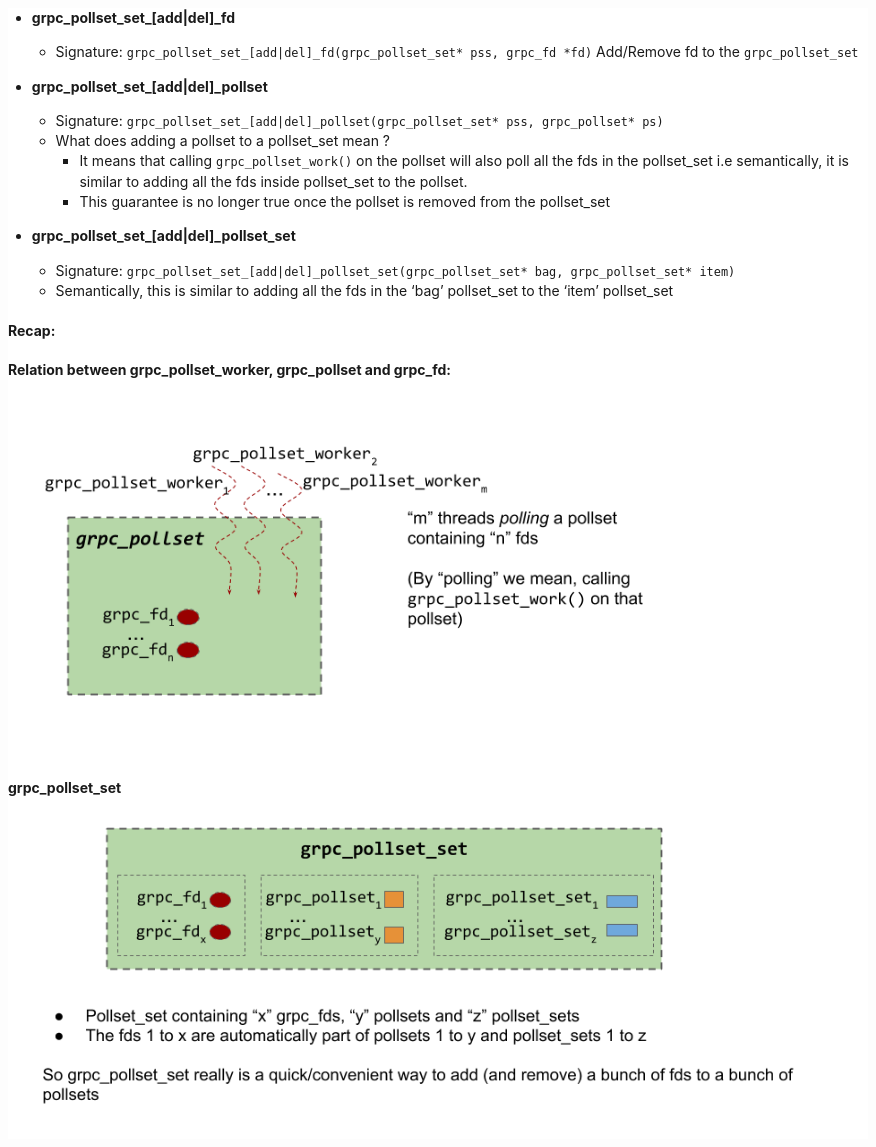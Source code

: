 - **grpc\_pollset\_set\_[add|del]\_fd**
  - Signature: `grpc_pollset_set_[add|del]_fd(grpc_pollset_set* pss, grpc_fd *fd)`
Add/Remove fd to the `grpc_pollset_set`

- **grpc\_pollset\_set_[add|del]\_pollset**
  - Signature: `grpc_pollset_set_[add|del]_pollset(grpc_pollset_set* pss, grpc_pollset* ps)`
  - What does adding a pollset to a pollset_set mean ?
    - It means that calling `grpc_pollset_work()` on the pollset will also poll all the fds in the pollset_set i.e semantically, it is similar to adding all the fds inside pollset_set to the pollset. 
    - This guarantee is no longer true once the pollset is removed from the pollset_set

- **grpc\_pollset\_set_[add|del]\_pollset\_set**
  - Signature: `grpc_pollset_set_[add|del]_pollset_set(grpc_pollset_set* bag, grpc_pollset_set* item)`
  - Semantically, this is similar to adding all the fds in the ‘bag’ pollset_set to the ‘item’ pollset_set


#### Recap:

__Relation between grpc_pollset_worker, grpc_pollset and grpc_fd:__

![image](images/grpc-ps-pss-fd.png)

__grpc_pollset_set__

![image](images/grpc-pss.png)
